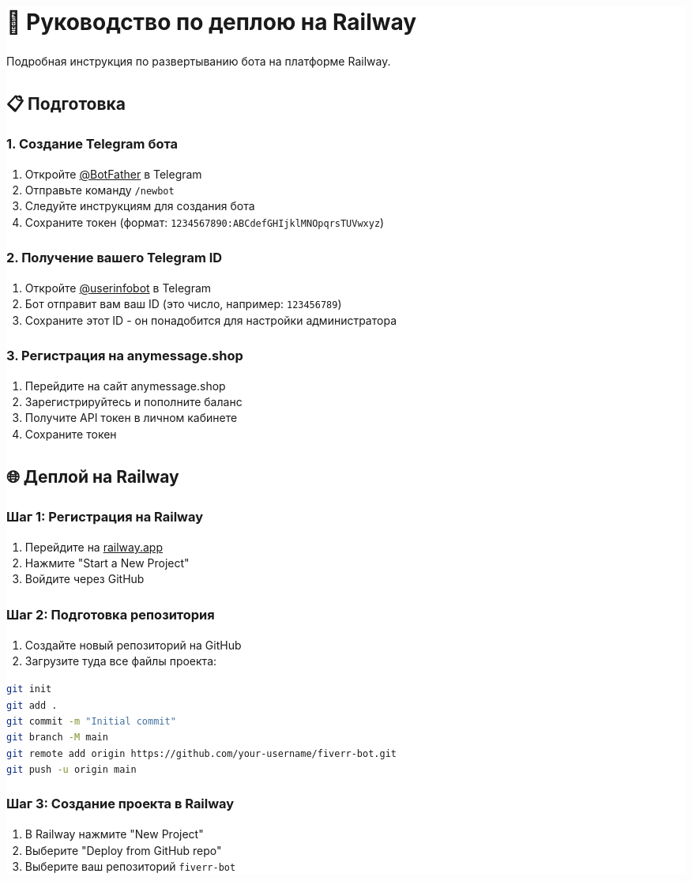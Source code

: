 # 🚀 Руководство по деплою на Railway

Подробная инструкция по развертыванию бота на платформе Railway.

## 📋 Подготовка

### 1. Создание Telegram бота

1. Откройте [@BotFather](https://t.me/BotFather) в Telegram
2. Отправьте команду `/newbot`
3. Следуйте инструкциям для создания бота
4. Сохраните токен (формат: `1234567890:ABCdefGHIjklMNOpqrsTUVwxyz`)

### 2. Получение вашего Telegram ID

1. Откройте [@userinfobot](https://t.me/userinfobot) в Telegram
2. Бот отправит вам ваш ID (это число, например: `123456789`)
3. Сохраните этот ID - он понадобится для настройки администратора

### 3. Регистрация на anymessage.shop

1. Перейдите на сайт anymessage.shop
2. Зарегистрируйтесь и пополните баланс
3. Получите API токен в личном кабинете
4. Сохраните токен

## 🌐 Деплой на Railway

### Шаг 1: Регистрация на Railway

1. Перейдите на [railway.app](https://railway.app)
2. Нажмите "Start a New Project"
3. Войдите через GitHub

### Шаг 2: Подготовка репозитория

1. Создайте новый репозиторий на GitHub
2. Загрузите туда все файлы проекта:

```bash
git init
git add .
git commit -m "Initial commit"
git branch -M main
git remote add origin https://github.com/your-username/fiverr-bot.git
git push -u origin main
```

### Шаг 3: Создание проекта в Railway

1. В Railway нажмите "New Project"
2. Выберите "Deploy from GitHub repo"
3. Выберите ваш репозиторий `fiverr-bot`
